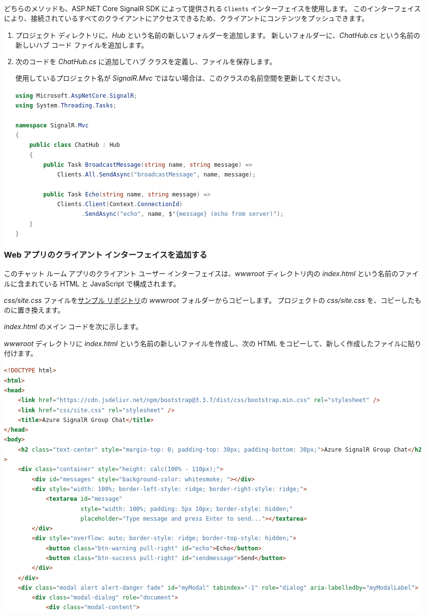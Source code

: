どちらのメソッドも、ASP.NET Core SignalR SDK によって提供される `Clients` インターフェイスを使用します。 このインターフェイスにより、接続されているすべてのクライアントにアクセスできるため、クライアントにコンテンツをプッシュできます。

1. プロジェクト ディレクトリに、*Hub* という名前の新しいフォルダーを追加します。 新しいフォルダーに、*ChatHub.cs* という名前の新しいハブ コード ファイルを追加します。

2. 次のコードを *ChatHub.cs* に追加してハブ クラスを定義し、ファイルを保存します。

    使用しているプロジェクト名が *SignalR.Mvc* ではない場合は、このクラスの名前空間を更新してください。

    ```csharp
    using Microsoft.AspNetCore.SignalR;
    using System.Threading.Tasks;
    
    namespace SignalR.Mvc
    {
        public class ChatHub : Hub
        {
            public Task BroadcastMessage(string name, string message) =>
                Clients.All.SendAsync("broadcastMessage", name, message);
    
            public Task Echo(string name, string message) =>
                Clients.Client(Context.ConnectionId)
                       .SendAsync("echo", name, $"{message} (echo from server)");
        }
    }
    ```

### <a name="add-the-client-interface-for-the-web-app"></a>Web アプリのクライアント インターフェイスを追加する

このチャット ルーム アプリのクライアント ユーザー インターフェイスは、*wwwroot* ディレクトリ内の *index.html* という名前のファイルに含まれている HTML と JavaScript で構成されます。

*css/site.css* ファイルを[サンプル リポジトリ](https://github.com/aspnet/AzureSignalR-samples/tree/master/samples/ChatRoom/wwwroot)の *wwwroot* フォルダーからコピーします。 プロジェクトの *css/site.css* を、コピーしたものに置き換えます。

*index.html* のメイン コードを次に示します。

*wwwroot* ディレクトリに *index.html* という名前の新しいファイルを作成し、次の HTML をコピーして、新しく作成したファイルに貼り付けます。

```html
<!DOCTYPE html>
<html>
<head>
    <link href="https://cdn.jsdelivr.net/npm/bootstrap@3.3.7/dist/css/bootstrap.min.css" rel="stylesheet" />
    <link href="css/site.css" rel="stylesheet" />
    <title>Azure SignalR Group Chat</title>
</head>
<body>
    <h2 class="text-center" style="margin-top: 0; padding-top: 30px; padding-bottom: 30px;">Azure SignalR Group Chat</h2>
    <div class="container" style="height: calc(100% - 110px);">
        <div id="messages" style="background-color: whitesmoke; "></div>
        <div style="width: 100%; border-left-style: ridge; border-right-style: ridge;">
            <textarea id="message"
                      style="width: 100%; padding: 5px 10px; border-style: hidden;"
                      placeholder="Type message and press Enter to send..."></textarea>
        </div>
        <div style="overflow: auto; border-style: ridge; border-top-style: hidden;">
            <button class="btn-warning pull-right" id="echo">Echo</button>
            <button class="btn-success pull-right" id="sendmessage">Send</button>
        </div>
    </div>
    <div class="modal alert alert-danger fade" id="myModal" tabindex="-1" role="dialog" aria-labelledby="myModalLabel">
        <div class="modal-dialog" role="document">
            <div class="modal-content">
```